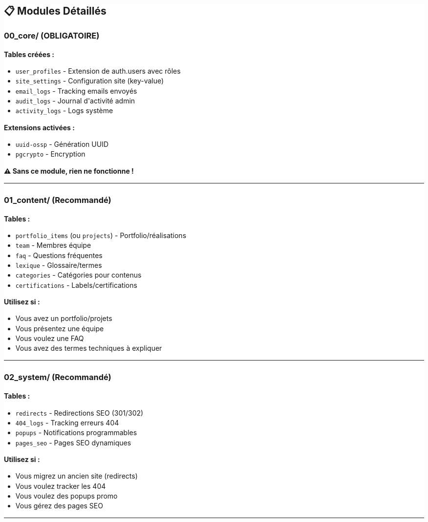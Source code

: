 
## 📋 Modules Détaillés

### 00_core/ (OBLIGATOIRE)

**Tables créées :**
- `user_profiles` - Extension de auth.users avec rôles
- `site_settings` - Configuration site (key-value)
- `email_logs` - Tracking emails envoyés
- `audit_logs` - Journal d'activité admin
- `activity_logs` - Logs système

**Extensions activées :**
- `uuid-ossp` - Génération UUID
- `pgcrypto` - Encryption

**⚠️ Sans ce module, rien ne fonctionne !**

---

### 01_content/ (Recommandé)

**Tables :**
- `portfolio_items` (ou `projects`) - Portfolio/réalisations
- `team` - Membres équipe
- `faq` - Questions fréquentes
- `lexique` - Glossaire/termes
- `categories` - Catégories pour contenus
- `certifications` - Labels/certifications

**Utilisez si :**
- Vous avez un portfolio/projets
- Vous présentez une équipe
- Vous voulez une FAQ
- Vous avez des termes techniques à expliquer

---

### 02_system/ (Recommandé)

**Tables :**
- `redirects` - Redirections SEO (301/302)
- `404_logs` - Tracking erreurs 404
- `popups` - Notifications programmables
- `pages_seo` - Pages SEO dynamiques

**Utilisez si :**
- Vous migrez un ancien site (redirects)
- Vous voulez tracker les 404
- Vous voulez des popups promo
- Vous gérez des pages SEO

---
